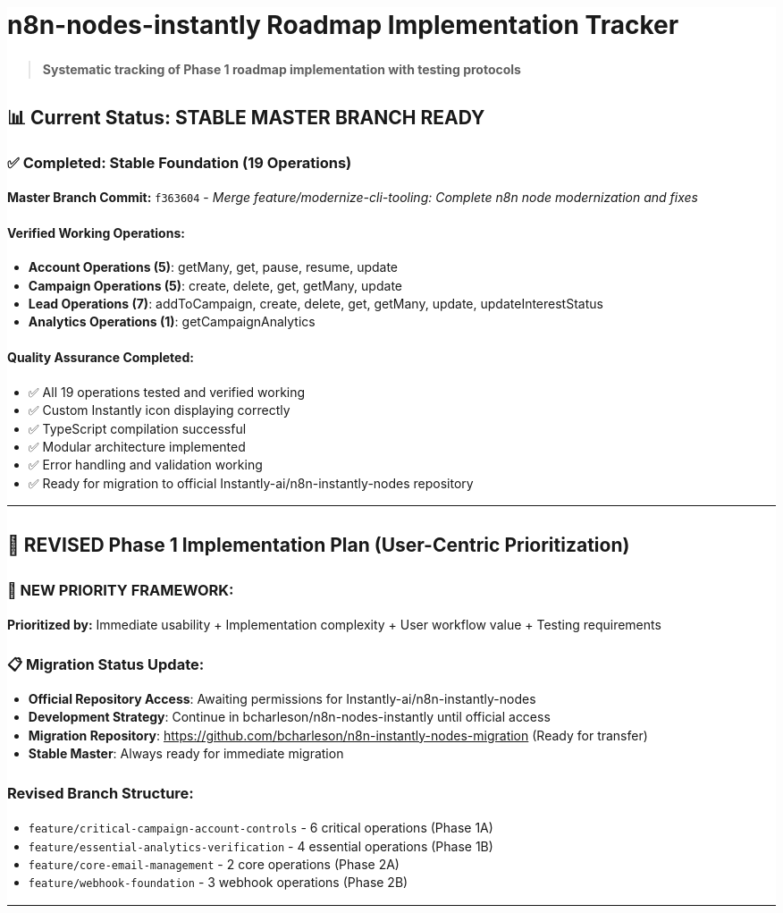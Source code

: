 # n8n-nodes-instantly Roadmap Implementation Tracker

> **Systematic tracking of Phase 1 roadmap implementation with testing protocols**

## 📊 Current Status: STABLE MASTER BRANCH READY

### ✅ Completed: Stable Foundation (19 Operations)
**Master Branch Commit:** `f363604` - *Merge feature/modernize-cli-tooling: Complete n8n node modernization and fixes*

#### Verified Working Operations:
- **Account Operations (5)**: getMany, get, pause, resume, update
- **Campaign Operations (5)**: create, delete, get, getMany, update  
- **Lead Operations (7)**: addToCampaign, create, delete, get, getMany, update, updateInterestStatus
- **Analytics Operations (1)**: getCampaignAnalytics

#### Quality Assurance Completed:
- ✅ All 19 operations tested and verified working
- ✅ Custom Instantly icon displaying correctly
- ✅ TypeScript compilation successful
- ✅ Modular architecture implemented
- ✅ Error handling and validation working
- ✅ Ready for migration to official Instantly-ai/n8n-instantly-nodes repository

---

## 🚀 REVISED Phase 1 Implementation Plan (User-Centric Prioritization)

### **🎯 NEW PRIORITY FRAMEWORK:**
**Prioritized by:** Immediate usability + Implementation complexity + User workflow value + Testing requirements

### **📋 Migration Status Update:**
- **Official Repository Access**: Awaiting permissions for Instantly-ai/n8n-instantly-nodes
- **Development Strategy**: Continue in bcharleson/n8n-nodes-instantly until official access
- **Migration Repository**: https://github.com/bcharleson/n8n-instantly-nodes-migration (Ready for transfer)
- **Stable Master**: Always ready for immediate migration

### Revised Branch Structure:
- `feature/critical-campaign-account-controls` - 6 critical operations (Phase 1A)
- `feature/essential-analytics-verification` - 4 essential operations (Phase 1B)
- `feature/core-email-management` - 2 core operations (Phase 2A)
- `feature/webhook-foundation` - 3 webhook operations (Phase 2B)

---
